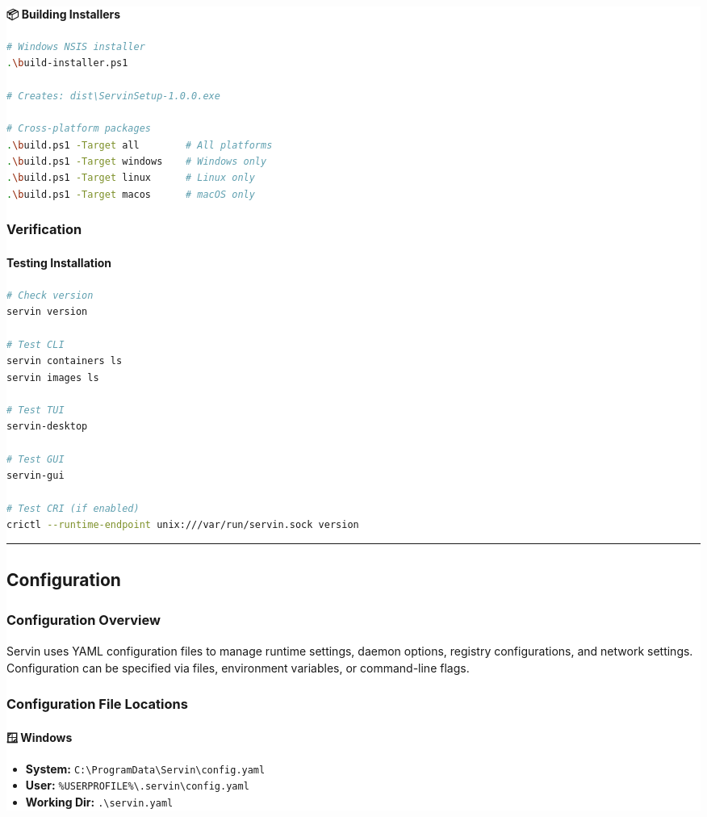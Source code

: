 #### 📦 Building Installers

```bash
# Windows NSIS installer
.\build-installer.ps1

# Creates: dist\ServinSetup-1.0.0.exe

# Cross-platform packages
.\build.ps1 -Target all        # All platforms
.\build.ps1 -Target windows    # Windows only
.\build.ps1 -Target linux      # Linux only
.\build.ps1 -Target macos      # macOS only
```

### Verification

#### Testing Installation

```bash
# Check version
servin version

# Test CLI
servin containers ls
servin images ls

# Test TUI
servin-desktop

# Test GUI
servin-gui

# Test CRI (if enabled)
crictl --runtime-endpoint unix:///var/run/servin.sock version
```

---

## Configuration

### Configuration Overview

Servin uses YAML configuration files to manage runtime settings, daemon options, registry configurations, and network settings. Configuration can be specified via files, environment variables, or command-line flags.

### Configuration File Locations

#### 🪟 Windows
- **System:** `C:\ProgramData\Servin\config.yaml`
- **User:** `%USERPROFILE%\.servin\config.yaml`
- **Working Dir:** `.\servin.yaml`
